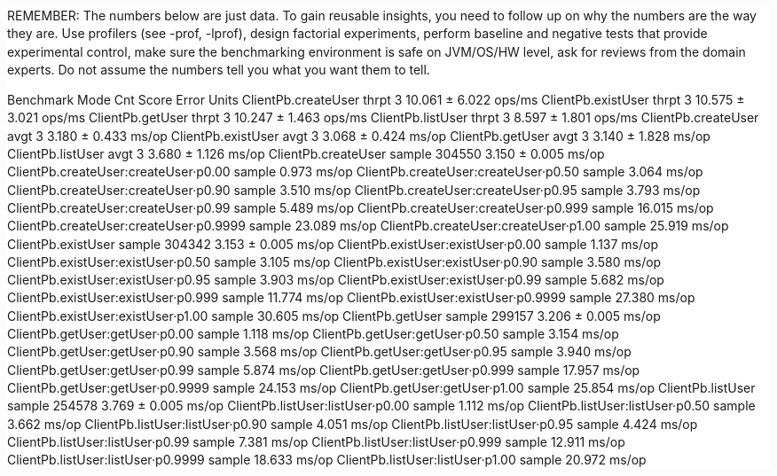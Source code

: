 REMEMBER: The numbers below are just data. To gain reusable insights, you need to follow up on
why the numbers are the way they are. Use profilers (see -prof, -lprof), design factorial
experiments, perform baseline and negative tests that provide experimental control, make sure
the benchmarking environment is safe on JVM/OS/HW level, ask for reviews from the domain experts.
Do not assume the numbers tell you what you want them to tell.

Benchmark                                 Mode     Cnt   Score   Error   Units
ClientPb.createUser                      thrpt       3  10.061 ± 6.022  ops/ms
ClientPb.existUser                       thrpt       3  10.575 ± 3.021  ops/ms
ClientPb.getUser                         thrpt       3  10.247 ± 1.463  ops/ms
ClientPb.listUser                        thrpt       3   8.597 ± 1.801  ops/ms
ClientPb.createUser                       avgt       3   3.180 ± 0.433   ms/op
ClientPb.existUser                        avgt       3   3.068 ± 0.424   ms/op
ClientPb.getUser                          avgt       3   3.140 ± 1.828   ms/op
ClientPb.listUser                         avgt       3   3.680 ± 1.126   ms/op
ClientPb.createUser                     sample  304550   3.150 ± 0.005   ms/op
ClientPb.createUser:createUser·p0.00    sample           0.973           ms/op
ClientPb.createUser:createUser·p0.50    sample           3.064           ms/op
ClientPb.createUser:createUser·p0.90    sample           3.510           ms/op
ClientPb.createUser:createUser·p0.95    sample           3.793           ms/op
ClientPb.createUser:createUser·p0.99    sample           5.489           ms/op
ClientPb.createUser:createUser·p0.999   sample          16.015           ms/op
ClientPb.createUser:createUser·p0.9999  sample          23.089           ms/op
ClientPb.createUser:createUser·p1.00    sample          25.919           ms/op
ClientPb.existUser                      sample  304342   3.153 ± 0.005   ms/op
ClientPb.existUser:existUser·p0.00      sample           1.137           ms/op
ClientPb.existUser:existUser·p0.50      sample           3.105           ms/op
ClientPb.existUser:existUser·p0.90      sample           3.580           ms/op
ClientPb.existUser:existUser·p0.95      sample           3.903           ms/op
ClientPb.existUser:existUser·p0.99      sample           5.682           ms/op
ClientPb.existUser:existUser·p0.999     sample          11.774           ms/op
ClientPb.existUser:existUser·p0.9999    sample          27.380           ms/op
ClientPb.existUser:existUser·p1.00      sample          30.605           ms/op
ClientPb.getUser                        sample  299157   3.206 ± 0.005   ms/op
ClientPb.getUser:getUser·p0.00          sample           1.118           ms/op
ClientPb.getUser:getUser·p0.50          sample           3.154           ms/op
ClientPb.getUser:getUser·p0.90          sample           3.568           ms/op
ClientPb.getUser:getUser·p0.95          sample           3.940           ms/op
ClientPb.getUser:getUser·p0.99          sample           5.874           ms/op
ClientPb.getUser:getUser·p0.999         sample          17.957           ms/op
ClientPb.getUser:getUser·p0.9999        sample          24.153           ms/op
ClientPb.getUser:getUser·p1.00          sample          25.854           ms/op
ClientPb.listUser                       sample  254578   3.769 ± 0.005   ms/op
ClientPb.listUser:listUser·p0.00        sample           1.112           ms/op
ClientPb.listUser:listUser·p0.50        sample           3.662           ms/op
ClientPb.listUser:listUser·p0.90        sample           4.051           ms/op
ClientPb.listUser:listUser·p0.95        sample           4.424           ms/op
ClientPb.listUser:listUser·p0.99        sample           7.381           ms/op
ClientPb.listUser:listUser·p0.999       sample          12.911           ms/op
ClientPb.listUser:listUser·p0.9999      sample          18.633           ms/op
ClientPb.listUser:listUser·p1.00        sample          20.972           ms/op
